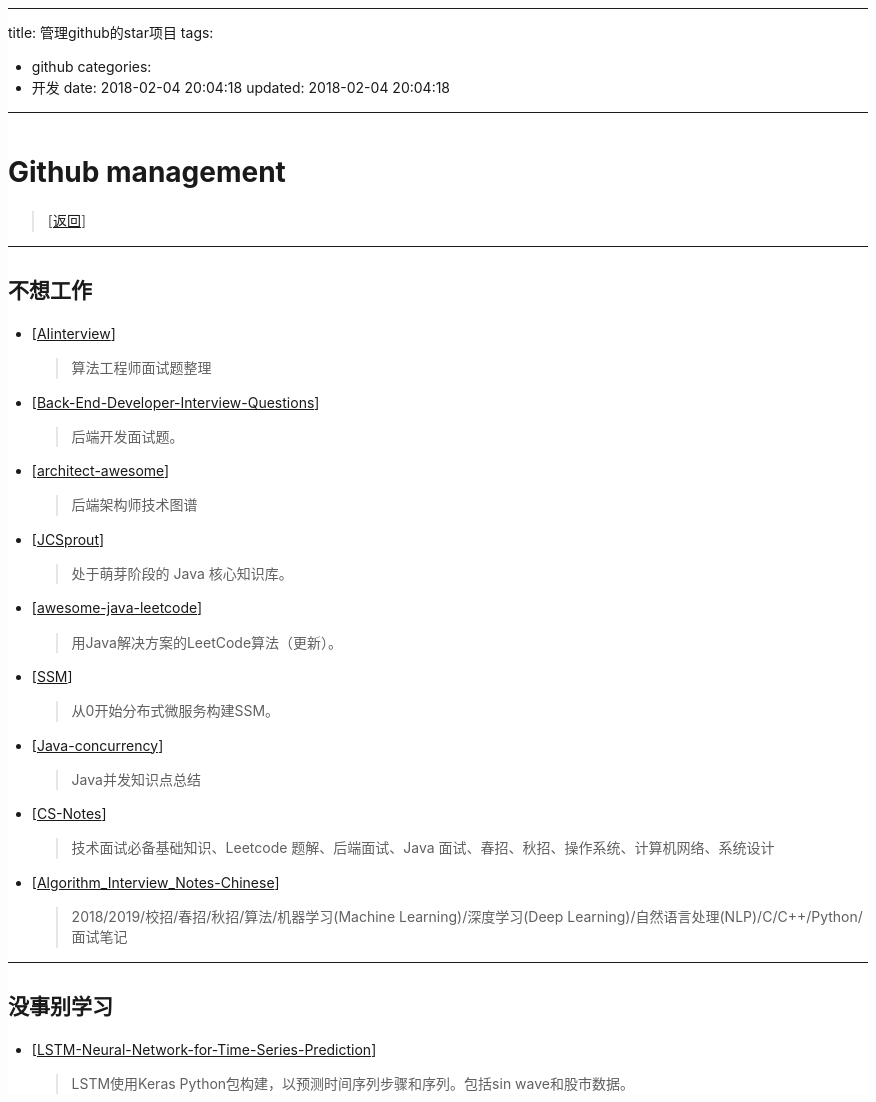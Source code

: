 
---
title: 管理github的star项目
tags:
  - github
categories:
  - 开发
date: 2018-02-04 20:04:18
updated: 2018-02-04 20:04:18
---

# Github management
> [[返回](../../../../README.md)]

---

## 不想工作

* [[AIinterview](https://github.com/PPshrimpGo/AIinterview)]
  > 算法工程师面试题整理

* [[Back-End-Developer-Interview-Questions](https://github.com/monklof/Back-End-Developer-Interview-Questions)]
  > 后端开发面试题。

* [[architect-awesome](https://github.com/xingshaocheng/architect-awesome)]
  > 后端架构师技术图谱

* [[JCSprout](https://github.com/crossoverJie/JCSprout)]
  > 处于萌芽阶段的 Java 核心知识库。

* [[awesome-java-leetcode](https://github.com/Blankj/awesome-java-leetcode)]
  > 用Java解决方案的LeetCode算法（更新）。

* [[SSM](https://github.com/crossoverJie/SSM)]
  > 从0开始分布式微服务构建SSM。

* [[Java-concurrency](https://github.com/CL0610/Java-concurrency)]
  > Java并发知识点总结

* [[CS-Notes](https://github.com/CyC2018/CS-Notes)]
  > 技术面试必备基础知识、Leetcode 题解、后端面试、Java 面试、春招、秋招、操作系统、计算机网络、系统设计

* [[Algorithm_Interview_Notes-Chinese](https://github.com/imhuay/Algorithm_Interview_Notes-Chinese)]
  > 2018/2019/校招/春招/秋招/算法/机器学习(Machine Learning)/深度学习(Deep Learning)/自然语言处理(NLP)/C/C++/Python/面试笔记

---

## 没事别学习

* [[LSTM-Neural-Network-for-Time-Series-Prediction](https://github.com/jaungiers/LSTM-Neural-Network-for-Time-Series-Prediction)]
  > LSTM使用Keras Python包构建，以预测时间序列步骤和序列。包括sin wave和股市数据。
